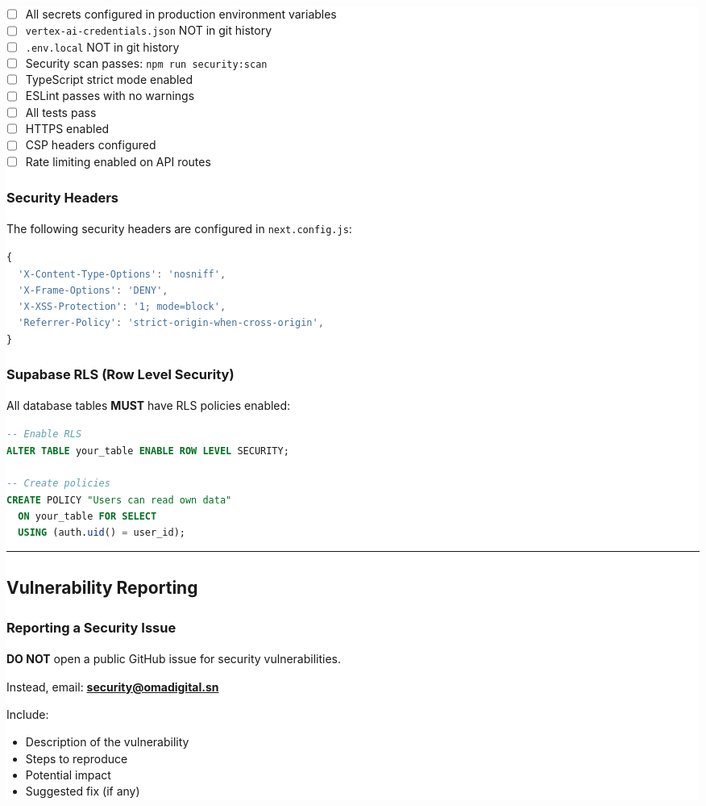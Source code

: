 - [ ] All secrets configured in production environment variables
- [ ] `vertex-ai-credentials.json` NOT in git history
- [ ] `.env.local` NOT in git history
- [ ] Security scan passes: `npm run security:scan`
- [ ] TypeScript strict mode enabled
- [ ] ESLint passes with no warnings
- [ ] All tests pass
- [ ] HTTPS enabled
- [ ] CSP headers configured
- [ ] Rate limiting enabled on API routes

### Security Headers

The following security headers are configured in `next.config.js`:

```javascript
{
  'X-Content-Type-Options': 'nosniff',
  'X-Frame-Options': 'DENY',
  'X-XSS-Protection': '1; mode=block',
  'Referrer-Policy': 'strict-origin-when-cross-origin',
}
```

### Supabase RLS (Row Level Security)

All database tables **MUST** have RLS policies enabled:

```sql
-- Enable RLS
ALTER TABLE your_table ENABLE ROW LEVEL SECURITY;

-- Create policies
CREATE POLICY "Users can read own data"
  ON your_table FOR SELECT
  USING (auth.uid() = user_id);
```

---

## Vulnerability Reporting

### Reporting a Security Issue

**DO NOT** open a public GitHub issue for security vulnerabilities.

Instead, email: **security@omadigital.sn**

Include:
- Description of the vulnerability
- Steps to reproduce
- Potential impact
- Suggested fix (if any)
